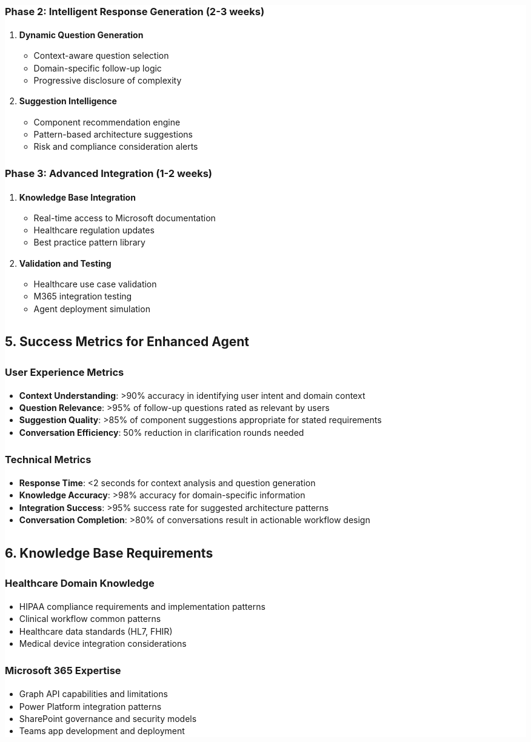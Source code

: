 ### Phase 2: Intelligent Response Generation (2-3 weeks)
1. **Dynamic Question Generation**
   - Context-aware question selection
   - Domain-specific follow-up logic
   - Progressive disclosure of complexity

2. **Suggestion Intelligence**
   - Component recommendation engine
   - Pattern-based architecture suggestions
   - Risk and compliance consideration alerts

### Phase 3: Advanced Integration (1-2 weeks)
1. **Knowledge Base Integration**
   - Real-time access to Microsoft documentation
   - Healthcare regulation updates
   - Best practice pattern library

2. **Validation and Testing**
   - Healthcare use case validation
   - M365 integration testing
   - Agent deployment simulation

## 5. Success Metrics for Enhanced Agent

### User Experience Metrics
- **Context Understanding**: >90% accuracy in identifying user intent and domain context
- **Question Relevance**: >95% of follow-up questions rated as relevant by users
- **Suggestion Quality**: >85% of component suggestions appropriate for stated requirements
- **Conversation Efficiency**: 50% reduction in clarification rounds needed

### Technical Metrics
- **Response Time**: <2 seconds for context analysis and question generation
- **Knowledge Accuracy**: >98% accuracy for domain-specific information
- **Integration Success**: >95% success rate for suggested architecture patterns
- **Conversation Completion**: >80% of conversations result in actionable workflow design

## 6. Knowledge Base Requirements

### Healthcare Domain Knowledge
- HIPAA compliance requirements and implementation patterns
- Clinical workflow common patterns
- Healthcare data standards (HL7, FHIR)
- Medical device integration considerations

### Microsoft 365 Expertise
- Graph API capabilities and limitations
- Power Platform integration patterns
- SharePoint governance and security models
- Teams app development and deployment
